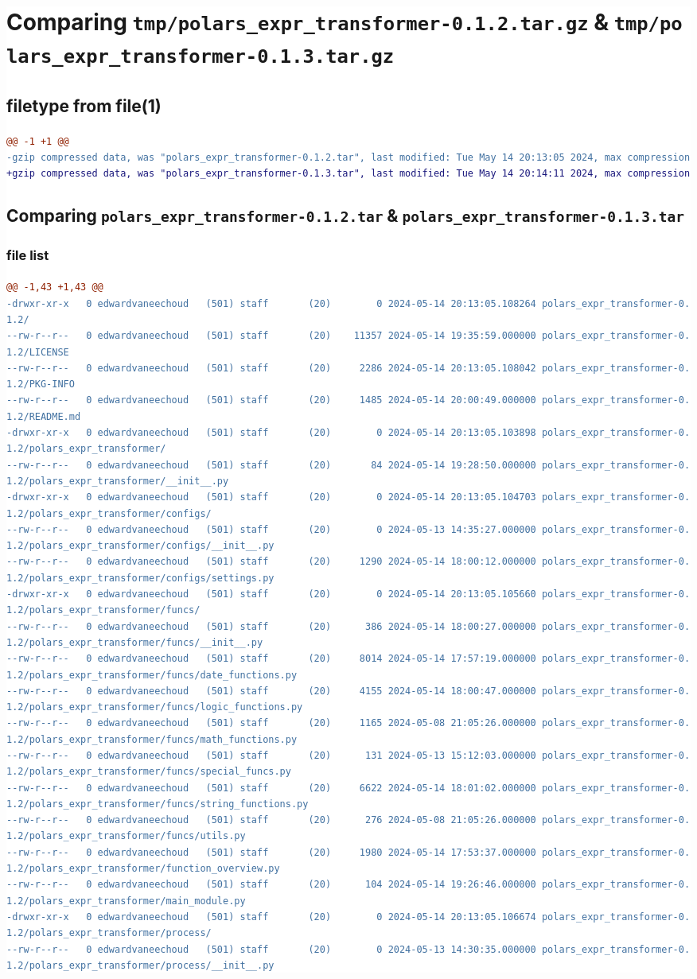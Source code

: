 # Comparing `tmp/polars_expr_transformer-0.1.2.tar.gz` & `tmp/polars_expr_transformer-0.1.3.tar.gz`

## filetype from file(1)

```diff
@@ -1 +1 @@
-gzip compressed data, was "polars_expr_transformer-0.1.2.tar", last modified: Tue May 14 20:13:05 2024, max compression
+gzip compressed data, was "polars_expr_transformer-0.1.3.tar", last modified: Tue May 14 20:14:11 2024, max compression
```

## Comparing `polars_expr_transformer-0.1.2.tar` & `polars_expr_transformer-0.1.3.tar`

### file list

```diff
@@ -1,43 +1,43 @@
-drwxr-xr-x   0 edwardvaneechoud   (501) staff       (20)        0 2024-05-14 20:13:05.108264 polars_expr_transformer-0.1.2/
--rw-r--r--   0 edwardvaneechoud   (501) staff       (20)    11357 2024-05-14 19:35:59.000000 polars_expr_transformer-0.1.2/LICENSE
--rw-r--r--   0 edwardvaneechoud   (501) staff       (20)     2286 2024-05-14 20:13:05.108042 polars_expr_transformer-0.1.2/PKG-INFO
--rw-r--r--   0 edwardvaneechoud   (501) staff       (20)     1485 2024-05-14 20:00:49.000000 polars_expr_transformer-0.1.2/README.md
-drwxr-xr-x   0 edwardvaneechoud   (501) staff       (20)        0 2024-05-14 20:13:05.103898 polars_expr_transformer-0.1.2/polars_expr_transformer/
--rw-r--r--   0 edwardvaneechoud   (501) staff       (20)       84 2024-05-14 19:28:50.000000 polars_expr_transformer-0.1.2/polars_expr_transformer/__init__.py
-drwxr-xr-x   0 edwardvaneechoud   (501) staff       (20)        0 2024-05-14 20:13:05.104703 polars_expr_transformer-0.1.2/polars_expr_transformer/configs/
--rw-r--r--   0 edwardvaneechoud   (501) staff       (20)        0 2024-05-13 14:35:27.000000 polars_expr_transformer-0.1.2/polars_expr_transformer/configs/__init__.py
--rw-r--r--   0 edwardvaneechoud   (501) staff       (20)     1290 2024-05-14 18:00:12.000000 polars_expr_transformer-0.1.2/polars_expr_transformer/configs/settings.py
-drwxr-xr-x   0 edwardvaneechoud   (501) staff       (20)        0 2024-05-14 20:13:05.105660 polars_expr_transformer-0.1.2/polars_expr_transformer/funcs/
--rw-r--r--   0 edwardvaneechoud   (501) staff       (20)      386 2024-05-14 18:00:27.000000 polars_expr_transformer-0.1.2/polars_expr_transformer/funcs/__init__.py
--rw-r--r--   0 edwardvaneechoud   (501) staff       (20)     8014 2024-05-14 17:57:19.000000 polars_expr_transformer-0.1.2/polars_expr_transformer/funcs/date_functions.py
--rw-r--r--   0 edwardvaneechoud   (501) staff       (20)     4155 2024-05-14 18:00:47.000000 polars_expr_transformer-0.1.2/polars_expr_transformer/funcs/logic_functions.py
--rw-r--r--   0 edwardvaneechoud   (501) staff       (20)     1165 2024-05-08 21:05:26.000000 polars_expr_transformer-0.1.2/polars_expr_transformer/funcs/math_functions.py
--rw-r--r--   0 edwardvaneechoud   (501) staff       (20)      131 2024-05-13 15:12:03.000000 polars_expr_transformer-0.1.2/polars_expr_transformer/funcs/special_funcs.py
--rw-r--r--   0 edwardvaneechoud   (501) staff       (20)     6622 2024-05-14 18:01:02.000000 polars_expr_transformer-0.1.2/polars_expr_transformer/funcs/string_functions.py
--rw-r--r--   0 edwardvaneechoud   (501) staff       (20)      276 2024-05-08 21:05:26.000000 polars_expr_transformer-0.1.2/polars_expr_transformer/funcs/utils.py
--rw-r--r--   0 edwardvaneechoud   (501) staff       (20)     1980 2024-05-14 17:53:37.000000 polars_expr_transformer-0.1.2/polars_expr_transformer/function_overview.py
--rw-r--r--   0 edwardvaneechoud   (501) staff       (20)      104 2024-05-14 19:26:46.000000 polars_expr_transformer-0.1.2/polars_expr_transformer/main_module.py
-drwxr-xr-x   0 edwardvaneechoud   (501) staff       (20)        0 2024-05-14 20:13:05.106674 polars_expr_transformer-0.1.2/polars_expr_transformer/process/
--rw-r--r--   0 edwardvaneechoud   (501) staff       (20)        0 2024-05-13 14:30:35.000000 polars_expr_transformer-0.1.2/polars_expr_transformer/process/__init__.py
```